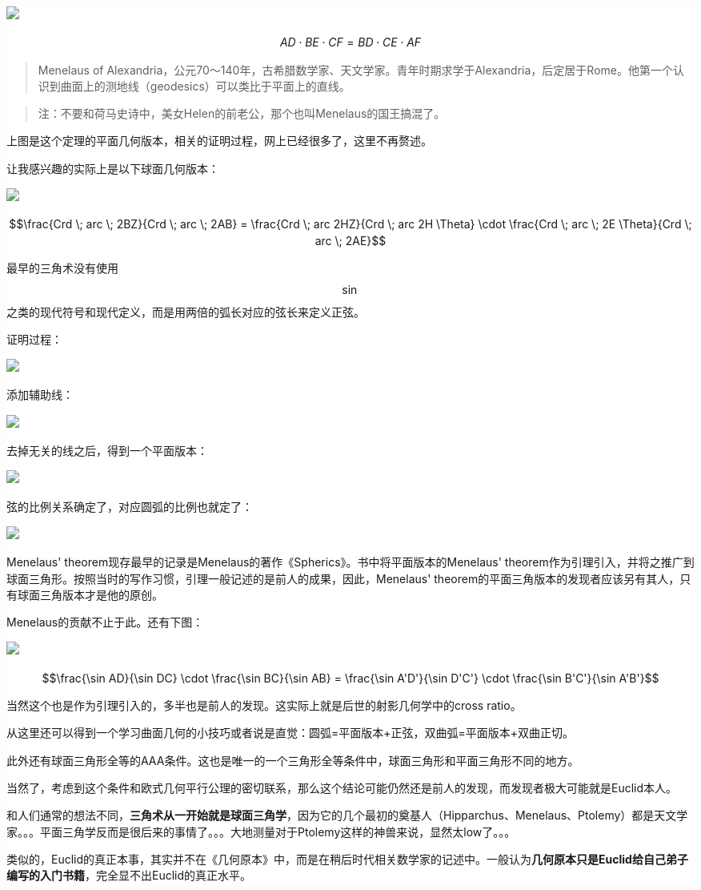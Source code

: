 ![](/images/img3/MenelausTheorem.gif)

$$AD\cdot BE\cdot CF=BD\cdot CE\cdot AF$$

>Menelaus of Alexandria，公元70～140年，古希腊数学家、天文学家。青年时期求学于Alexandria，后定居于Rome。他第一个认识到曲面上的测地线（geodesics）可以类比于平面上的直线。   

>注：不要和荷马史诗中，美女Helen的前老公，那个也叫Menelaus的国王搞混了。

上图是这个定理的平面几何版本，相关的证明过程，网上已经很多了，这里不再赘述。

让我感兴趣的实际上是以下球面几何版本：

![](/images/img4/MenelausTheorem.png)

$$\frac{Crd \; arc \; 2BZ}{Crd \; arc \; 2AB} = \frac{Crd \; arc 2HZ}{Crd \; arc 2H \Theta} \cdot \frac{Crd \; arc \; 2E \Theta}{Crd \; arc \; 2AE}$$

最早的三角术没有使用$$\sin$$之类的现代符号和现代定义，而是用两倍的弧长对应的弦长来定义正弦。

证明过程：

![](/images/img4/Menelaus_2.png)

添加辅助线：

![](/images/img4/Menelaus_3.png)

去掉无关的线之后，得到一个平面版本：

![](/images/img4/Menelaus_4.png)

弦的比例关系确定了，对应圆弧的比例也就定了：

![](/images/img4/Menelaus_5.png)

Menelaus' theorem现存最早的记录是Menelaus的著作《Spherics》。书中将平面版本的Menelaus' theorem作为引理引入，并将之推广到球面三角形。按照当时的写作习惯，引理一般记述的是前人的成果，因此，Menelaus' theorem的平面三角版本的发现者应该另有其人，只有球面三角版本才是他的原创。

Menelaus的贡献不止于此。还有下图：

![](/images/img4/Menelaus.png)

$$\frac{\sin AD}{\sin DC} \cdot \frac{\sin BC}{\sin AB} = \frac{\sin A'D'}{\sin D'C'} \cdot \frac{\sin B'C'}{\sin A'B'}$$

当然这个也是作为引理引入的，多半也是前人的发现。这实际上就是后世的射影几何学中的cross ratio。

从这里还可以得到一个学习曲面几何的小技巧或者说是直觉：圆弧=平面版本+正弦，双曲弧=平面版本+双曲正切。

此外还有球面三角形全等的AAA条件。这也是唯一的一个三角形全等条件中，球面三角形和平面三角形不同的地方。

当然了，考虑到这个条件和欧式几何平行公理的密切联系，那么这个结论可能仍然还是前人的发现，而发现者极大可能就是Euclid本人。

和人们通常的想法不同，**三角术从一开始就是球面三角学**，因为它的几个最初的奠基人（Hipparchus、Menelaus、Ptolemy）都是天文学家。。。平面三角学反而是很后来的事情了。。。大地测量对于Ptolemy这样的神兽来说，显然太low了。。。

类似的，Euclid的真正本事，其实并不在《几何原本》中，而是在稍后时代相关数学家的记述中。一般认为**几何原本只是Euclid给自己弟子编写的入门书籍**，完全显不出Euclid的真正水平。
